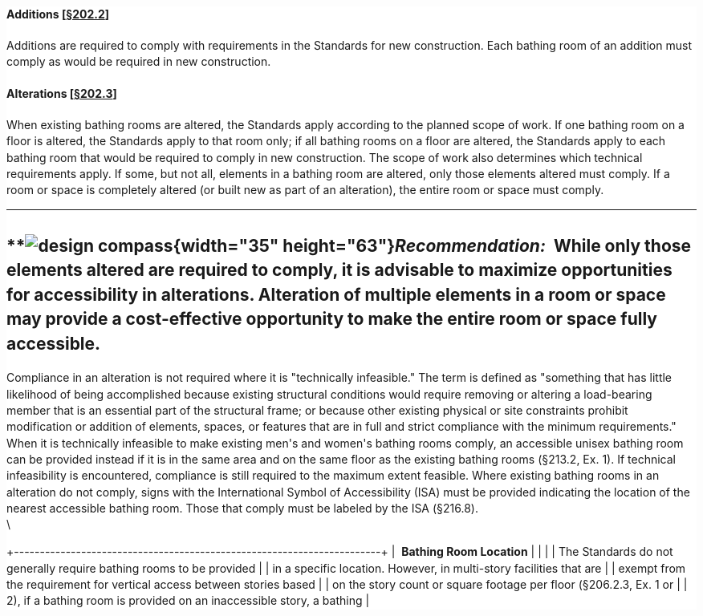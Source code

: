 #### **Additions \[[§202.2](/guidelines-and-standards/buildings-and-sites/about-the-ada-standards/ada-standards/chapter-2-scoping-requirements#202%20Existing%20Buildings%20and%20Facilities)\]**

Additions are required to comply with requirements in the Standards for
new construction. Each bathing room of an addition must comply as would
be required in new construction. 

#### **Alterations \[[§202.3](/guidelines-and-standards/buildings-and-sites/about-the-ada-standards/ada-standards/chapter-2-scoping-requirements#202%20Existing%20Buildings%20and%20Facilities)\]**

When existing bathing rooms are altered, the Standards apply according
to the planned scope of work. If one bathing room on a floor is altered,
the Standards apply to that room only; if all bathing rooms on a floor
are altered, the Standards apply to each bathing room that would be
required to comply in new construction. The scope of work also
determines which technical requirements apply. If some, but not all,
elements in a bathing room are altered, only those elements altered must
comply. If a room or space is completely altered (or built new as part
of an alteration), the entire room or space must comply.

  ---------------------------------------------------------------------------------------------------------------------------------------------------------------------------------------------------------------------------------------------------------------------------------------------------------------------------------------------------------------------------------------------------------------------
  **![design compass](/images/guidelines_standards/Buildings_Sites/guides/compass.jpg){width="35" height="63"}*Recommendation:*  While only those elements altered are required to comply, it is advisable to maximize opportunities for accessibility in alterations. Alteration of multiple elements in a room or space may provide a cost-effective opportunity to make the entire room or space fully accessible.
  ---------------------------------------------------------------------------------------------------------------------------------------------------------------------------------------------------------------------------------------------------------------------------------------------------------------------------------------------------------------------------------------------------------------------

Compliance in an alteration is not required where it is \"technically
infeasible.\" The term is defined as \"something that has little
likelihood of being accomplished because existing structural conditions
would require removing or altering a load-bearing member that is an
essential part of the structural frame; or because other existing
physical or site constraints prohibit modification or addition of
elements, spaces, or features that are in full and strict compliance
with the minimum requirements.\" When it is technically infeasible to
make existing men\'s and women\'s bathing rooms comply, an accessible
unisex bathing room can be provided instead if it is in the same area
and on the same floor as the existing bathing rooms (§213.2, Ex. 1). If
technical infeasibility is encountered, compliance is still required to
the maximum extent feasible. Where existing bathing rooms in an
alteration do not comply, signs with the International Symbol of
Accessibility (ISA) must be provided indicating the location of the
nearest accessible bathing room. Those that comply must be labeled by
the ISA (§216.8).\
\

+-----------------------------------------------------------------------+
|  **Bathing Room Location**                                            |
|                                                                       |
| The Standards do not generally require bathing rooms to be provided   |
| in a specific location. However, in multi-story facilities that are   |
| exempt from the requirement for vertical access between stories based |
| on the story count or square footage per floor (§206.2.3, Ex. 1 or    |
| 2), if a bathing room is provided on an inaccessible story, a bathing |